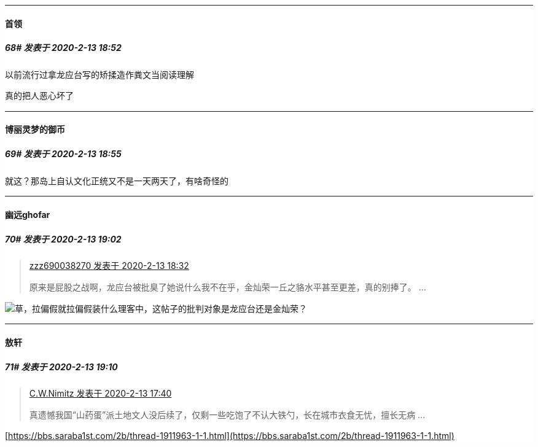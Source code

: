 


-----

####  首领  
##### 68#       发表于 2020-2-13 18:52




以前流行过拿龙应台写的矫揉造作粪文当阅读理解

真的把人恶心坏了







-----

####  博丽灵梦的御币  
##### 69#       发表于 2020-2-13 18:55




就这？那岛上自认文化正统又不是一天两天了，有啥奇怪的







-----

####  幽远ghofar  
##### 70#       发表于 2020-2-13 19:02



<blockquote><a href="httphttps://bbs.saraba1st.com/2b/forum.php?mod=redirect&amp;goto=findpost&amp;pid=46408449&amp;ptid=1913623" target="_blank">zzz690038270 发表于 2020-2-13 18:32</a>

原来是屁股之战啊，龙应台被批臭了她说什么我不在乎，金灿荣一丘之貉水平甚至更差，真的别捧了。 ...</blockquote>
<img src="https://static.saraba1st.com/image/smiley/face2017/037.png" referrerpolicy="no-referrer">草，拉偏假就拉偏假装什么理客中，这帖子的批判对象是龙应台还是金灿荣？







-----

####  敖轩  
##### 71#       发表于 2020-2-13 19:10



<blockquote><a href="httphttps://bbs.saraba1st.com/2b/forum.php?mod=redirect&amp;goto=findpost&amp;pid=46408053&amp;ptid=1913623" target="_blank">C.W.Nimitz 发表于 2020-2-13 17:40</a>

真遗憾我国“山药蛋”派土地文人没后续了，仅剩一些吃饱了不认大铁勺，长在城市衣食无忧，擅长无病 ...</blockquote>
[https://bbs.saraba1st.com/2b/thread-1911963-1-1.html](https://bbs.saraba1st.com/2b/thread-1911963-1-1.html)
